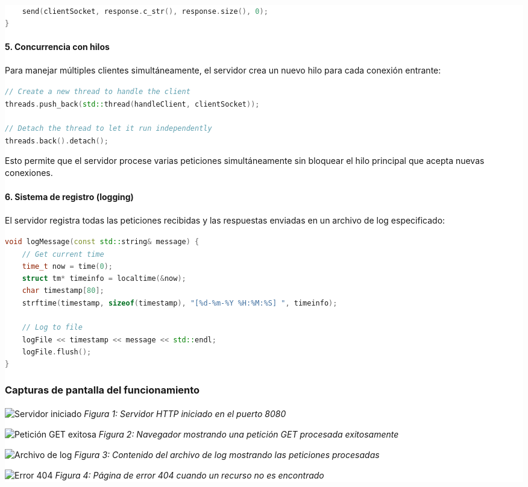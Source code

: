 ```cpp
    send(clientSocket, response.c_str(), response.size(), 0);
}
```

#### 5. Concurrencia con hilos

Para manejar múltiples clientes simultáneamente, el servidor crea un nuevo hilo para cada conexión entrante:

```cpp
// Create a new thread to handle the client
threads.push_back(std::thread(handleClient, clientSocket));

// Detach the thread to let it run independently
threads.back().detach();
```

Esto permite que el servidor procese varias peticiones simultáneamente sin bloquear el hilo principal que acepta nuevas conexiones.

#### 6. Sistema de registro (logging)

El servidor registra todas las peticiones recibidas y las respuestas enviadas en un archivo de log especificado:

```cpp
void logMessage(const std::string& message) {
    // Get current time
    time_t now = time(0);
    struct tm* timeinfo = localtime(&now);
    char timestamp[80];
    strftime(timestamp, sizeof(timestamp), "[%d-%m-%Y %H:%M:%S] ", timeinfo);
    
    // Log to file
    logFile << timestamp << message << std::endl;
    logFile.flush();
}
```

### Capturas de pantalla del funcionamiento

![Servidor iniciado](https://via.placeholder.com/800x200?text=Servidor+iniciado+en+el+puerto+8080)
*Figura 1: Servidor HTTP iniciado en el puerto 8080*

![Petición GET exitosa](https://via.placeholder.com/800x400?text=Petición+GET+procesada+exitosamente)
*Figura 2: Navegador mostrando una petición GET procesada exitosamente*

![Archivo de log](https://via.placeholder.com/800x300?text=Archivo+de+log+mostrando+las+peticiones)
*Figura 3: Contenido del archivo de log mostrando las peticiones procesadas*

![Error 404](https://via.placeholder.com/800x300?text=Página+de+error+404)
*Figura 4: Página de error 404 cuando un recurso no es encontrado*

